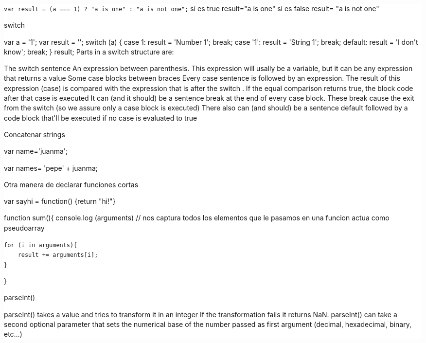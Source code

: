 `var result = (a === 1) ? "a is one" : "a is not one";`  si es true result="a is one" si es false result= "a is not one"

switch

var a = '1';
var result = '';
switch (a) { 
  case 1: 
    result = 'Number 1'; 
    break; 
  case '1': 
    result = 'String 1'; 
    break; 
  default: 
    result = 'I don\'t know'; 
    break;
}
result;
Parts in a switch structure are:

The switch sentence
An expression between parenthesis.
This expression will usally be a variable, but it can be any expression that returns a value
Some case blocks between braces
Every case sentence is followed by an expression.
The result of this expression (case) is compared with the expression that is after the switch .
If the equal comparison returns true, the block code after that case is executed
It can (and it should) be a sentence break at the end of every case block.
These break cause the exit from the switch (so we assure only a case block is executed)
There also can (and should) be a sentence default followed by a code block that'll be executed if no case is evaluated to true


Concatenar strings

var name='juanma';

var names= 'pepe' + juanma;

Otra manera de declarar funciones cortas

var sayhi = function() {return "hi!"}

function sum(){
    console.log (arguments) // nos captura todos los elementos que le pasamos en una funcion actua como pseudoarray
    
    for (i in arguments){
        result += arguments[i];
    }


}

parseInt()

parseInt() takes a value and tries to transform it in an integer If the transformation fails it returns NaN.
parseInt() can take a second optional parameter that sets the numerical base of the number passed as first argument (decimal, hexadecimal, binary, etc…)

